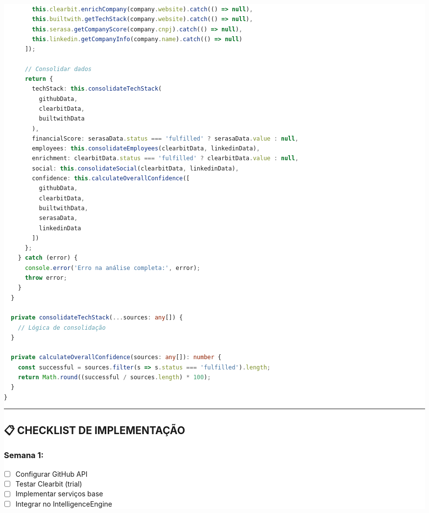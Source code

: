 ```typescript
        this.clearbit.enrichCompany(company.website).catch(() => null),
        this.builtwith.getTechStack(company.website).catch(() => null),
        this.serasa.getCompanyScore(company.cnpj).catch(() => null),
        this.linkedin.getCompanyInfo(company.name).catch(() => null)
      ]);

      // Consolidar dados
      return {
        techStack: this.consolidateTechStack(
          githubData,
          clearbitData,
          builtwithData
        ),
        financialScore: serasaData.status === 'fulfilled' ? serasaData.value : null,
        employees: this.consolidateEmployees(clearbitData, linkedinData),
        enrichment: clearbitData.status === 'fulfilled' ? clearbitData.value : null,
        social: this.consolidateSocial(clearbitData, linkedinData),
        confidence: this.calculateOverallConfidence([
          githubData,
          clearbitData,
          builtwithData,
          serasaData,
          linkedinData
        ])
      };
    } catch (error) {
      console.error('Erro na análise completa:', error);
      throw error;
    }
  }

  private consolidateTechStack(...sources: any[]) {
    // Lógica de consolidação
  }

  private calculateOverallConfidence(sources: any[]): number {
    const successful = sources.filter(s => s.status === 'fulfilled').length;
    return Math.round((successful / sources.length) * 100);
  }
}
```

---

## 📋 CHECKLIST DE IMPLEMENTAÇÃO

### Semana 1:
- [ ] Configurar GitHub API
- [ ] Testar Clearbit (trial)
- [ ] Implementar serviços base
- [ ] Integrar no IntelligenceEngine
